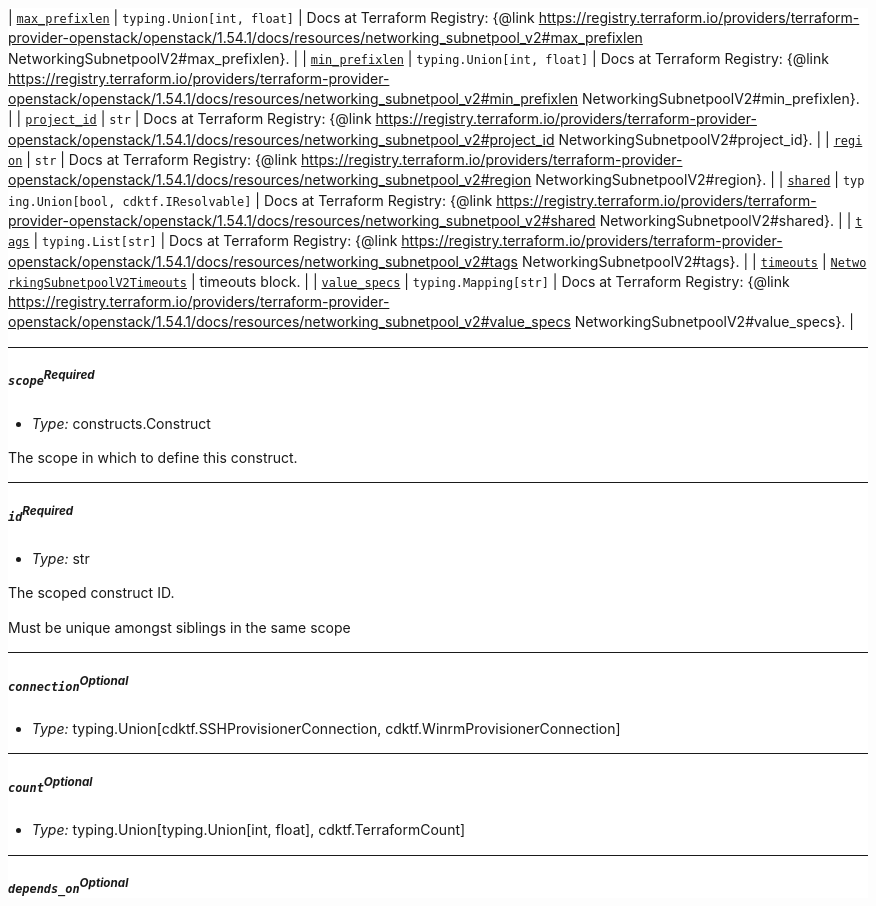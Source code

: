 | <code><a href="#@ithings/cdktf-provider-openstack.networkingSubnetpoolV2.NetworkingSubnetpoolV2.Initializer.parameter.maxPrefixlen">max_prefixlen</a></code> | <code>typing.Union[int, float]</code> | Docs at Terraform Registry: {@link https://registry.terraform.io/providers/terraform-provider-openstack/openstack/1.54.1/docs/resources/networking_subnetpool_v2#max_prefixlen NetworkingSubnetpoolV2#max_prefixlen}. |
| <code><a href="#@ithings/cdktf-provider-openstack.networkingSubnetpoolV2.NetworkingSubnetpoolV2.Initializer.parameter.minPrefixlen">min_prefixlen</a></code> | <code>typing.Union[int, float]</code> | Docs at Terraform Registry: {@link https://registry.terraform.io/providers/terraform-provider-openstack/openstack/1.54.1/docs/resources/networking_subnetpool_v2#min_prefixlen NetworkingSubnetpoolV2#min_prefixlen}. |
| <code><a href="#@ithings/cdktf-provider-openstack.networkingSubnetpoolV2.NetworkingSubnetpoolV2.Initializer.parameter.projectId">project_id</a></code> | <code>str</code> | Docs at Terraform Registry: {@link https://registry.terraform.io/providers/terraform-provider-openstack/openstack/1.54.1/docs/resources/networking_subnetpool_v2#project_id NetworkingSubnetpoolV2#project_id}. |
| <code><a href="#@ithings/cdktf-provider-openstack.networkingSubnetpoolV2.NetworkingSubnetpoolV2.Initializer.parameter.region">region</a></code> | <code>str</code> | Docs at Terraform Registry: {@link https://registry.terraform.io/providers/terraform-provider-openstack/openstack/1.54.1/docs/resources/networking_subnetpool_v2#region NetworkingSubnetpoolV2#region}. |
| <code><a href="#@ithings/cdktf-provider-openstack.networkingSubnetpoolV2.NetworkingSubnetpoolV2.Initializer.parameter.shared">shared</a></code> | <code>typing.Union[bool, cdktf.IResolvable]</code> | Docs at Terraform Registry: {@link https://registry.terraform.io/providers/terraform-provider-openstack/openstack/1.54.1/docs/resources/networking_subnetpool_v2#shared NetworkingSubnetpoolV2#shared}. |
| <code><a href="#@ithings/cdktf-provider-openstack.networkingSubnetpoolV2.NetworkingSubnetpoolV2.Initializer.parameter.tags">tags</a></code> | <code>typing.List[str]</code> | Docs at Terraform Registry: {@link https://registry.terraform.io/providers/terraform-provider-openstack/openstack/1.54.1/docs/resources/networking_subnetpool_v2#tags NetworkingSubnetpoolV2#tags}. |
| <code><a href="#@ithings/cdktf-provider-openstack.networkingSubnetpoolV2.NetworkingSubnetpoolV2.Initializer.parameter.timeouts">timeouts</a></code> | <code><a href="#@ithings/cdktf-provider-openstack.networkingSubnetpoolV2.NetworkingSubnetpoolV2Timeouts">NetworkingSubnetpoolV2Timeouts</a></code> | timeouts block. |
| <code><a href="#@ithings/cdktf-provider-openstack.networkingSubnetpoolV2.NetworkingSubnetpoolV2.Initializer.parameter.valueSpecs">value_specs</a></code> | <code>typing.Mapping[str]</code> | Docs at Terraform Registry: {@link https://registry.terraform.io/providers/terraform-provider-openstack/openstack/1.54.1/docs/resources/networking_subnetpool_v2#value_specs NetworkingSubnetpoolV2#value_specs}. |

---

##### `scope`<sup>Required</sup> <a name="scope" id="@ithings/cdktf-provider-openstack.networkingSubnetpoolV2.NetworkingSubnetpoolV2.Initializer.parameter.scope"></a>

- *Type:* constructs.Construct

The scope in which to define this construct.

---

##### `id`<sup>Required</sup> <a name="id" id="@ithings/cdktf-provider-openstack.networkingSubnetpoolV2.NetworkingSubnetpoolV2.Initializer.parameter.id"></a>

- *Type:* str

The scoped construct ID.

Must be unique amongst siblings in the same scope

---

##### `connection`<sup>Optional</sup> <a name="connection" id="@ithings/cdktf-provider-openstack.networkingSubnetpoolV2.NetworkingSubnetpoolV2.Initializer.parameter.connection"></a>

- *Type:* typing.Union[cdktf.SSHProvisionerConnection, cdktf.WinrmProvisionerConnection]

---

##### `count`<sup>Optional</sup> <a name="count" id="@ithings/cdktf-provider-openstack.networkingSubnetpoolV2.NetworkingSubnetpoolV2.Initializer.parameter.count"></a>

- *Type:* typing.Union[typing.Union[int, float], cdktf.TerraformCount]

---

##### `depends_on`<sup>Optional</sup> <a name="depends_on" id="@ithings/cdktf-provider-openstack.networkingSubnetpoolV2.NetworkingSubnetpoolV2.Initializer.parameter.dependsOn"></a>

